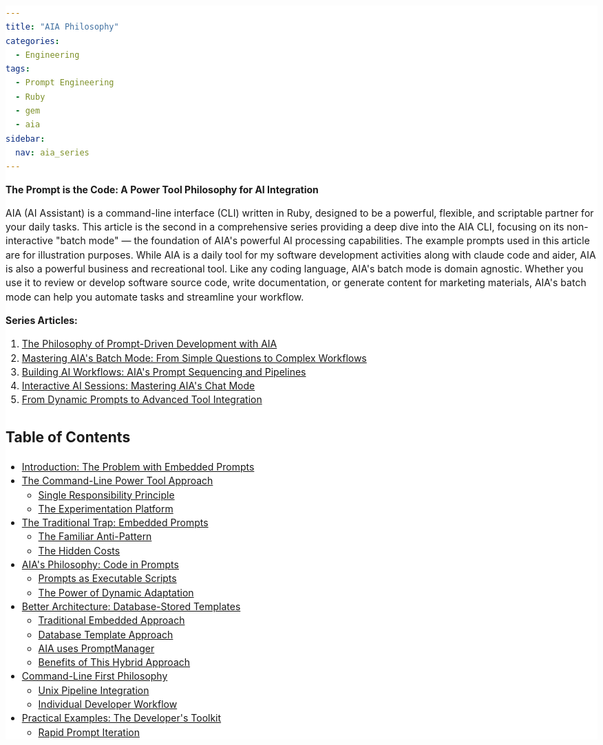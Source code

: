 ```yaml
---
title: "AIA Philosophy"
categories:
  - Engineering
tags:
  - Prompt Engineering
  - Ruby
  - gem
  - aia
sidebar:
  nav: aia_series
---
```


**The Prompt is the Code: A Power Tool Philosophy for AI Integration**

AIA (AI Assistant) is a command-line interface (CLI) written in Ruby, designed to be a powerful, flexible, and scriptable partner for your daily tasks. This article is the second in a comprehensive series providing a deep dive into the AIA CLI, focusing on its non-interactive "batch mode" — the foundation of AIA's powerful AI processing capabilities. The example prompts used in this article are for illustration purposes. While AIA is a daily tool for my software development activities along with claude code and aider, AIA is also a powerful business and recreational tool.  Like any coding language, AIA's batch mode is domain agnostic.  Whether you use it to review or develop software source code, write documentation, or generate content for marketing materials, AIA's batch mode can help you automate tasks and streamline your workflow.


**Series Articles:**

1. [The Philosophy of Prompt-Driven Development with AIA](https://madbomber.github.io/blog/engineering/AIA-Philosophy/)
2. [Mastering AIA's Batch Mode: From Simple Questions to Complex Workflows](https://madbomber.github.io/blog/engineering/AIA-Batch-Mode/)
3. [Building AI Workflows: AIA's Prompt Sequencing and Pipelines](https://madbomber.github.io/blog/engineering/AIA-Workflows/)
4. [Interactive AI Sessions: Mastering AIA's Chat Mode](https://madbomber.github.io/blog/engineering/AIA-Chat-Mode/)
5. [From Dynamic Prompts to Advanced Tool Integration](https://madbomber.github.io/blog/engineering/AIA-Advanced-Tool-Integration/)



## Table of Contents

  - [Introduction: The Problem with Embedded Prompts](#introduction-the-problem-with-embedded-prompts)
  - [The Command-Line Power Tool Approach](#the-command-line-power-tool-approach)
    - [Single Responsibility Principle](#single-responsibility-principle)
    - [The Experimentation Platform](#the-experimentation-platform)
  - [The Traditional Trap: Embedded Prompts](#the-traditional-trap-embedded-prompts)
    - [The Familiar Anti-Pattern](#the-familiar-anti-pattern)
    - [The Hidden Costs](#the-hidden-costs)
  - [AIA's Philosophy: Code in Prompts](#aias-philosophy-code-in-prompts)
    - [Prompts as Executable Scripts](#prompts-as-executable-scripts)
    - [The Power of Dynamic Adaptation](#the-power-of-dynamic-adaptation)
  - [Better Architecture: Database-Stored Templates](#better-architecture-database-stored-templates)
    - [Traditional Embedded Approach](#traditional-embedded-approach)
    - [Database Template Approach](#database-template-approach)
    - [AIA uses PromptManager](#aia-uses-promptmanager)
    - [Benefits of This Hybrid Approach](#benefits-of-this-hybrid-approach)
  - [Command-Line First Philosophy](#command-line-first-philosophy)
    - [Unix Pipeline Integration](#unix-pipeline-integration)
    - [Individual Developer Workflow](#individual-developer-workflow)
  - [Practical Examples: The Developer's Toolkit](#practical-examples-the-developers-toolkit)
    - [Rapid Prompt Iteration](#rapid-prompt-iteration)